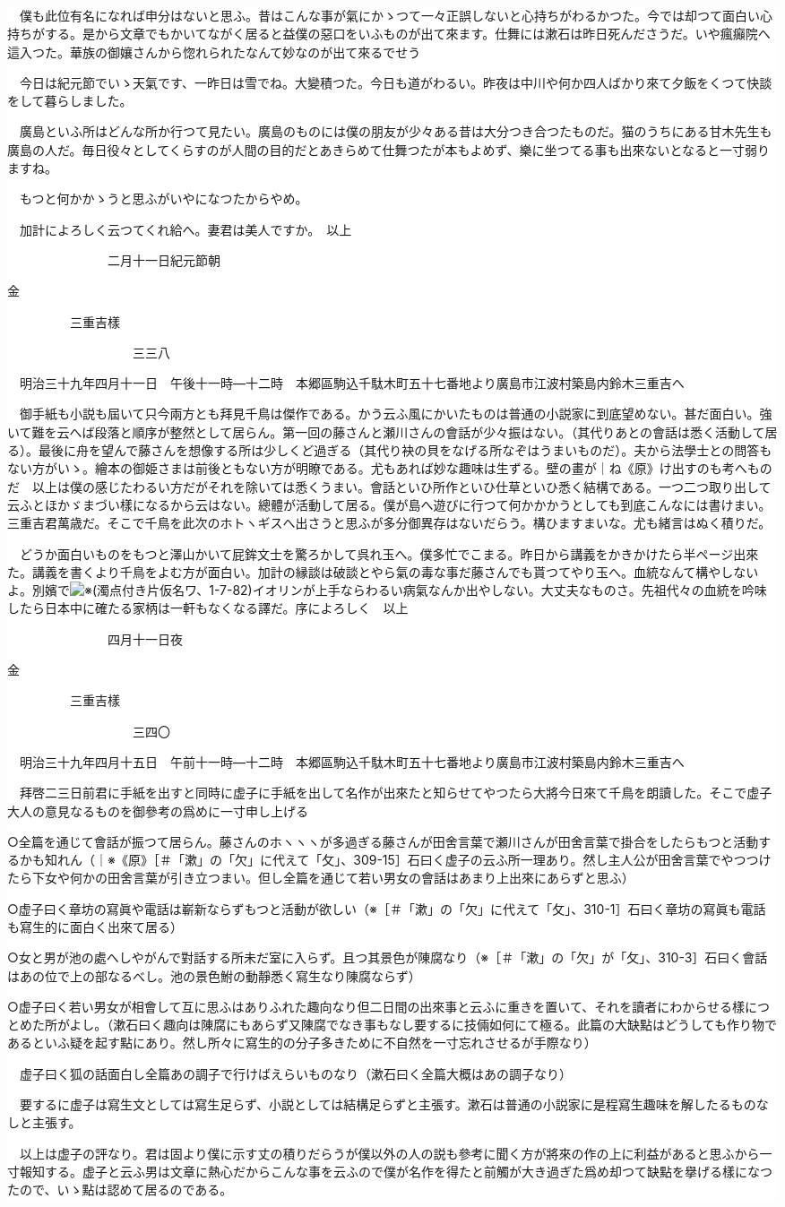 　僕も此位有名になれば申分はないと思ふ。昔はこんな事が氣にかゝつて一々正誤しないと心持ちがわるかつた。今では却つて面白い心持ちがする。是から文章でもかいてながく居ると益僕の惡口をいふものが出て來ます。仕舞には漱石は昨日死んださうだ。いや瘋癲院へ這入つた。華族の御孃さんから惚れられたなんて妙なのが出て來るでせう

　今日は紀元節でいゝ天氣です、一昨日は雪でね。大變積つた。今日も道がわるい。昨夜は中川や何か四人ばかり來て夕飯をくつて快談をして暮らしました。

　廣島といふ所はどんな所か行つて見たい。廣島のものには僕の朋友が少々ある昔は大分つき合つたものだ。猫のうちにある甘木先生も廣島の人だ。毎日役々としてくらすのが人間の目的だとあきらめて仕舞つたが本もよめず、樂に坐つてる事も出來ないとなると一寸弱りますね。

　もつと何かかゝうと思ふがいやになつたからやめ。

　加計によろしく云つてくれ給へ。妻君は美人ですか。　以上

　　　　　　　　二月十一日紀元節朝

金

　　　　　三重吉樣



　　　　　　　　　　三三八

　明治三十九年四月十一日　午後十一時―十二時　本郷區駒込千駄木町五十七番地より廣島市江波村築島内鈴木三重吉へ

　御手紙も小説も屆いて只今兩方とも拜見千鳥は傑作である。かう云ふ風にかいたものは普通の小説家に到底望めない。甚だ面白い。強いて難を云へば段落と順序が整然として居らん。第一回の藤さんと瀬川さんの會話が少々振はない。（其代りあとの會話は悉く活動して居る）。最後に舟を望んで藤さんを想像する所は少しくど過ぎる（其代り袂の貝をなげる所なぞはうまいものだ）。夫から法學士との問答もない方がいゝ。繪本の御姫さまは前後ともない方が明瞭である。尤もあれば妙な趣味は生ずる。壁の畫が｜ね《原》け出すのも考へものだ　以上は僕の感じたわるい方だがそれを除いては悉くうまい。會話といひ所作といひ仕草といひ悉く結構である。一つ二つ取り出して云ふとほかゞまづい樣になるから云はない。總體が活動して居る。僕が島へ遊びに行つて何かかかうとしても到底こんなには書けまい。三重吉君萬歳だ。そこで千鳥を此次のホトヽギスへ出さうと思ふが多分御異存はないだらう。構ひますまいな。尤も緒言はぬく積りだ。

　どうか面白いものをもつと澤山かいて屁鉾文士を驚ろかして呉れ玉へ。僕多忙でこまる。昨日から講義をかきかけたら半ページ出來た。講義を書くより千鳥をよむ方が面白い。加計の縁談は破談とやら氣の毒な事だ藤さんでも貰つてやり玉へ。血統なんて構やしないよ。別嬪で![※(濁点付き片仮名ワ、1-7-82)](https://www.aozora.gr.jp/cards/000148/files/../../../gaiji/1-07/1-07-82.png)イオリンが上手ならわるい病氣なんか出やしない。大丈夫なものさ。先祖代々の血統を吟味したら日本中に確たる家柄は一軒もなくなる譯だ。序によろしく　以上

　　　　　　　　四月十一日夜

金

　　　　　三重吉樣



　　　　　　　　　　三四〇

　明治三十九年四月十五日　午前十一時―十二時　本郷區駒込千駄木町五十七番地より廣島市江波村築島内鈴木三重吉へ

　拜啓二三日前君に手紙を出すと同時に虚子に手紙を出して名作が出來たと知らせてやつたら大將今日來て千鳥を朗讀した。そこで虚子大人の意見なるものを御參考の爲めに一寸申し上げる

○全篇を通じて會話が振つて居らん。藤さんのホヽヽヽが多過ぎる藤さんが田舍言葉で瀬川さんが田舍言葉で掛合をしたらもつと活動するかも知れん（｜※《原》［＃「漱」の「欠」に代えて「攵」、309-15］石曰く虚子の云ふ所一理あり。然し主人公が田舍言葉でやつつけたら下女や何かの田舍言葉が引き立つまい。但し全篇を通じて若い男女の會話はあまり上出來にあらずと思ふ）

○虚子曰く章坊の寫眞や電話は嶄新ならずもつと活動が欲しい（※［＃「漱」の「欠」に代えて「攵」、310-1］石曰く章坊の寫眞も電話も寫生的に面白く出來て居る）

○女と男が池の處へしやがんで對話する所未だ室に入らず。且つ其景色が陳腐なり（※［＃「漱」の「欠」が「攵」、310-3］石曰く會話はあの位で上の部なるべし。池の景色鮒の動靜悉く寫生なり陳腐ならず）

○虚子曰く若い男女が相會して互に思ふはありふれた趣向なり但二日間の出來事と云ふに重きを置いて、それを讀者にわからせる樣につとめた所がよし。（漱石曰く趣向は陳腐にもあらず又陳腐でなき事もなし要するに技倆如何にて極る。此篇の大缺點はどうしても作り物であるといふ疑を起す點にあり。然し所々に寫生的の分子多きために不自然を一寸忘れさせるが手際なり）

　虚子曰く狐の話面白し全篇あの調子で行けばえらいものなり（漱石曰く全篇大概はあの調子なり）

　要するに虚子は寫生文としては寫生足らず、小説としては結構足らずと主張す。漱石は普通の小説家に是程寫生趣味を解したるものなしと主張す。

　以上は虚子の評なり。君は固より僕に示す丈の積りだらうが僕以外の人の説も參考に聞く方が將來の作の上に利益があると思ふから一寸報知する。虚子と云ふ男は文章に熱心だからこんな事を云ふので僕が名作を得たと前觸が大き過ぎた爲め却つて缺點を擧げる樣になつたので、いゝ點は認めて居るのである。
